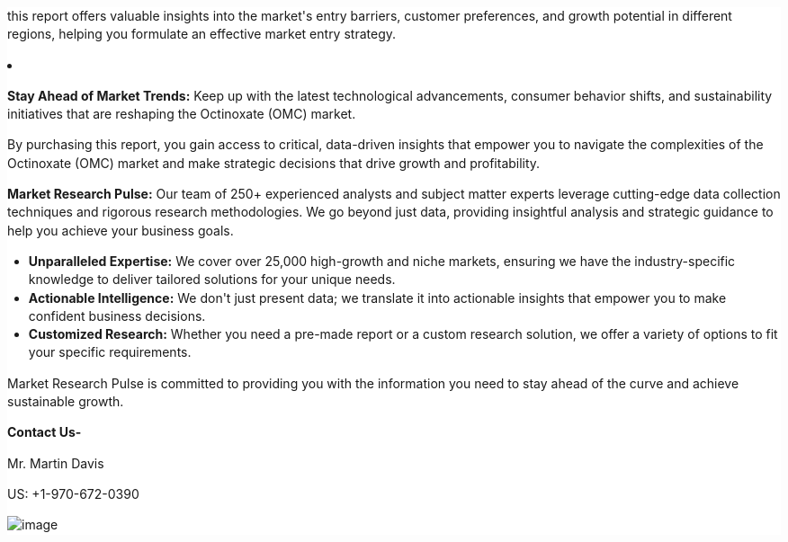 this report offers valuable insights into the market's entry barriers, customer preferences, and growth potential in different regions, helping you formulate an effective market entry strategy.</p></li><li><p><strong>Stay Ahead of Market Trends:</strong> Keep up with the latest technological advancements, consumer behavior shifts, and sustainability initiatives that are reshaping the Octinoxate (OMC) market.</p></li></ol><p>By purchasing this report, you gain access to critical, data-driven insights that empower you to navigate the complexities of the Octinoxate (OMC) market and make strategic decisions that drive growth and profitability.</p><p><strong>Market Research Pulse:</strong>&nbsp;Our team of 250+ experienced analysts and subject matter experts leverage cutting-edge data collection techniques and rigorous research methodologies. We go beyond just data, providing insightful analysis and strategic guidance to help you achieve your business goals.</p><ul><li><strong>Unparalleled Expertise:</strong>&nbsp;We cover over 25,000 high-growth and niche markets, ensuring we have the industry-specific knowledge to deliver tailored solutions for your unique needs.</li><li><strong>Actionable Intelligence:</strong>&nbsp;We don't just present data; we translate it into actionable insights that empower you to make confident business decisions.</li><li><strong>Customized Research:</strong>&nbsp;Whether you need a pre-made report or a custom research solution, we offer a variety of options to fit your specific requirements.</li></ul><p>Market Research Pulse is committed to providing you with the information you need to stay ahead of the curve and achieve sustainable growth.</p><p><strong>Contact Us-</strong></p><p>Mr. Martin Davis</p><p>US: +1-970-672-0390</p>
![image](https://github.com/user-attachments/assets/57bc3717-3c9f-45e9-8b53-dfd7ab798dde)
